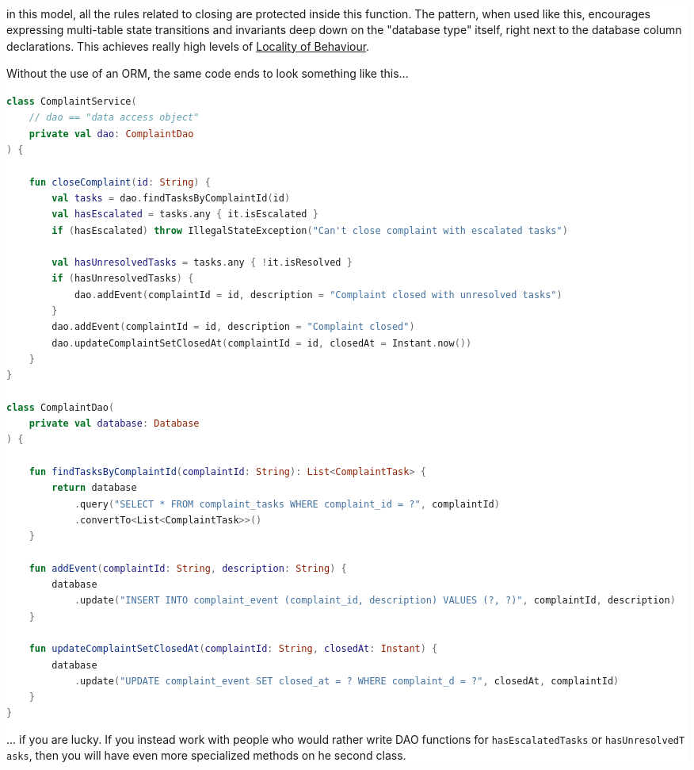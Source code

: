 in this model, all the rules related to closing are protected inside this function. The pattern, when used like this, encourages expressing multi-table state transitions and invariants deep down on the "database type" itself, right next to the database column declarations. This achieves really high levels of [Locality of Behaviour](https://htmx.org/essays/locality-of-behaviour/).

Without the use of an ORM, the same code ends to look something like this...
```kotlin
class ComplaintService(
    // dao == "data access object"
    private val dao: ComplaintDao
) {

    fun closeComplaint(id: String) {
        val tasks = dao.findTasksByComplaintId(id)
        val hasEscalated = tasks.any { it.isEscalated }
        if (hasEscalated) throw IllegalStateException("Can't close complaint with escalated tasks")

        val hasUnresolvedTasks = tasks.any { !it.isResolved }
        if (hasUnresolvedTasks) {
            dao.addEvent(complaintId = id, description = "Complaint closed with unresolved tasks")
        }
        dao.addEvent(complaintId = id, description = "Complaint closed")
        dao.updateComplaintSetClosedAt(complaintId = id, closedAt = Instant.now())
    }
}

class ComplaintDao(
    private val database: Database
) {

    fun findTasksByComplaintId(complaintId: String): List<ComplaintTask> {
        return database
            .query("SELECT * FROM complaint_tasks WHERE complaint_id = ?", complaintId)
            .convertTo<List<ComplaintTask>>()
    }

    fun addEvent(complaintId: String, description: String) {
        database
            .update("INSERT INTO complaint_event (complaint_id, description) VALUES (?, ?)", complaintId, description)
    }

    fun updateComplaintSetClosedAt(complaintId: String, closedAt: Instant) {
        database
            .update("UPDATE complaint_event SET closed_at = ? WHERE complaint_d = ?", closedAt, complaintId)
    }
}
```
... if you are lucky. If you instead work with people who would rather write DAO functions for `hasEscalatedTasks` or `hasUnresolvedTasks`, then you will have even more specialized methods on he second class.
